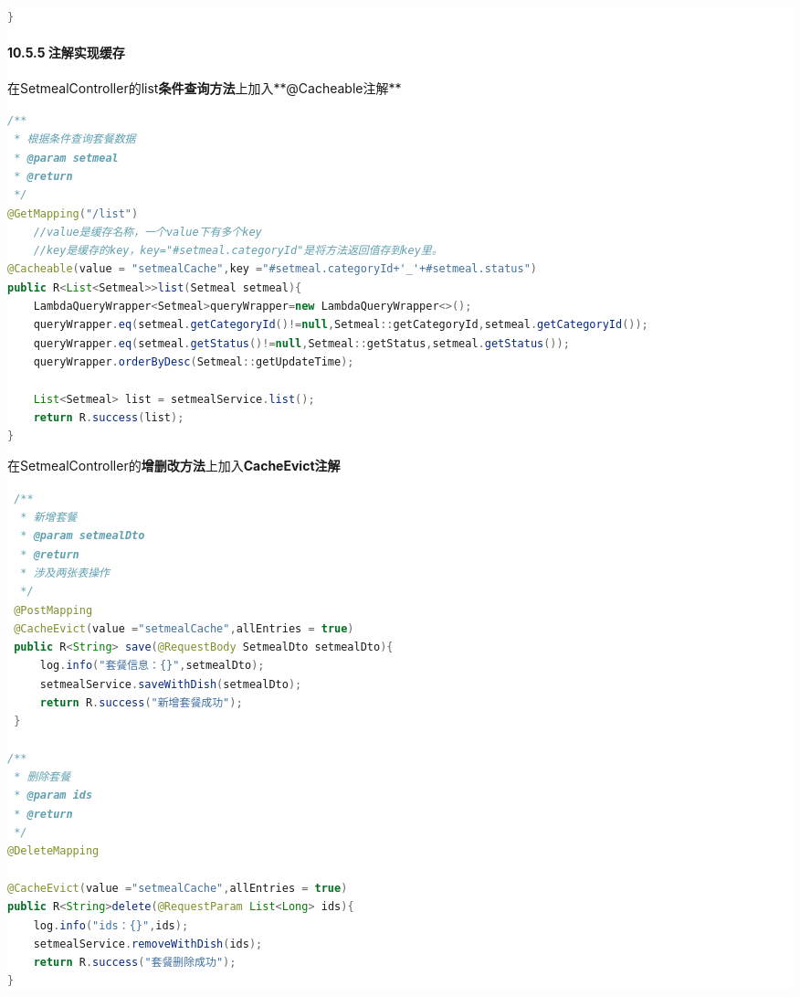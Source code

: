 ```java
}
```

#### **10.5.5 注解实现缓存** 

在SetmealController的list**条件查询方法**上加入**@Cacheable注解**

```java
/**
 * 根据条件查询套餐数据
 * @param setmeal
 * @return
 */
@GetMapping("/list")
    //value是缓存名称，一个value下有多个key
    //key是缓存的key，key="#setmeal.categoryId"是将方法返回值存到key里。
@Cacheable(value = "setmealCache",key ="#setmeal.categoryId+'_'+#setmeal.status")
public R<List<Setmeal>>list(Setmeal setmeal){
    LambdaQueryWrapper<Setmeal>queryWrapper=new LambdaQueryWrapper<>();
    queryWrapper.eq(setmeal.getCategoryId()!=null,Setmeal::getCategoryId,setmeal.getCategoryId());
    queryWrapper.eq(setmeal.getStatus()!=null,Setmeal::getStatus,setmeal.getStatus());
    queryWrapper.orderByDesc(Setmeal::getUpdateTime);

    List<Setmeal> list = setmealService.list();
    return R.success(list);
}
```

在SetmealController的**增删改方法**上加入**CacheEvict注解**

```java
 /**
  * 新增套餐
  * @param setmealDto
  * @return
  * 涉及两张表操作
  */
 @PostMapping
 @CacheEvict(value ="setmealCache",allEntries = true)
 public R<String> save(@RequestBody SetmealDto setmealDto){
     log.info("套餐信息：{}",setmealDto);
     setmealService.saveWithDish(setmealDto);
     return R.success("新增套餐成功");
 }

/**
 * 删除套餐
 * @param ids
 * @return
 */
@DeleteMapping

@CacheEvict(value ="setmealCache",allEntries = true)
public R<String>delete(@RequestParam List<Long> ids){
    log.info("ids：{}",ids);
    setmealService.removeWithDish(ids);
    return R.success("套餐删除成功");
}
```
